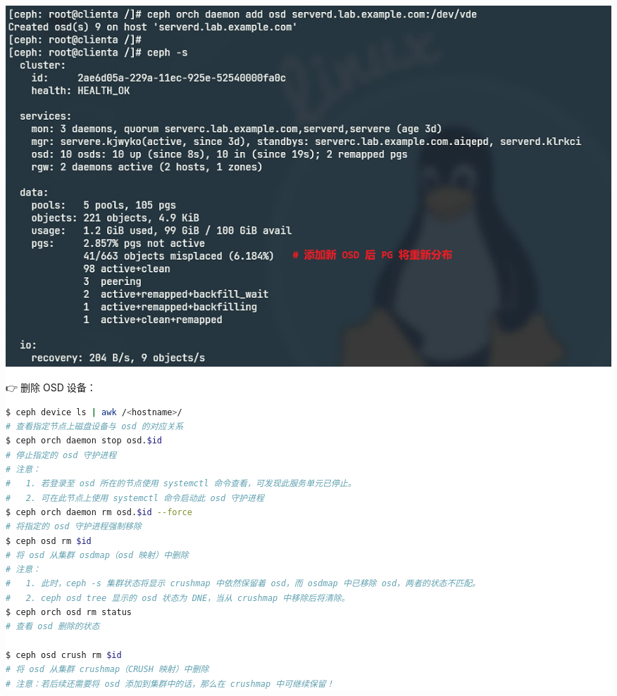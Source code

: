   ![](https://github.com/Alberthua-Perl/tech-docs/blob/master/images/distributed-storage/ceph-orch-daemon-add-osd-demo.png)
  
  👉 删除 OSD 设备：
  
  ```bash
  $ ceph device ls | awk /<hostname>/
  # 查看指定节点上磁盘设备与 osd 的对应关系
  $ ceph orch daemon stop osd.$id
  # 停止指定的 osd 守护进程
  # 注意：
  #   1. 若登录至 osd 所在的节点使用 systemctl 命令查看，可发现此服务单元已停止。
  #   2. 可在此节点上使用 systemctl 命令启动此 osd 守护进程
  $ ceph orch daemon rm osd.$id --force
  # 将指定的 osd 守护进程强制移除
  $ ceph osd rm $id
  # 将 osd 从集群 osdmap（osd 映射）中删除
  # 注意：
  #   1. 此时，ceph -s 集群状态将显示 crushmap 中依然保留着 osd，而 osdmap 中已移除 osd，两者的状态不匹配。
  #   2. ceph osd tree 显示的 osd 状态为 DNE，当从 crushmap 中移除后将清除。
  $ ceph orch osd rm status
  # 查看 osd 删除的状态

  $ ceph osd crush rm $id
  # 将 osd 从集群 crushmap（CRUSH 映射）中删除
  # 注意：若后续还需要将 osd 添加到集群中的话，那么在 crushmap 中可继续保留！
  ```
  